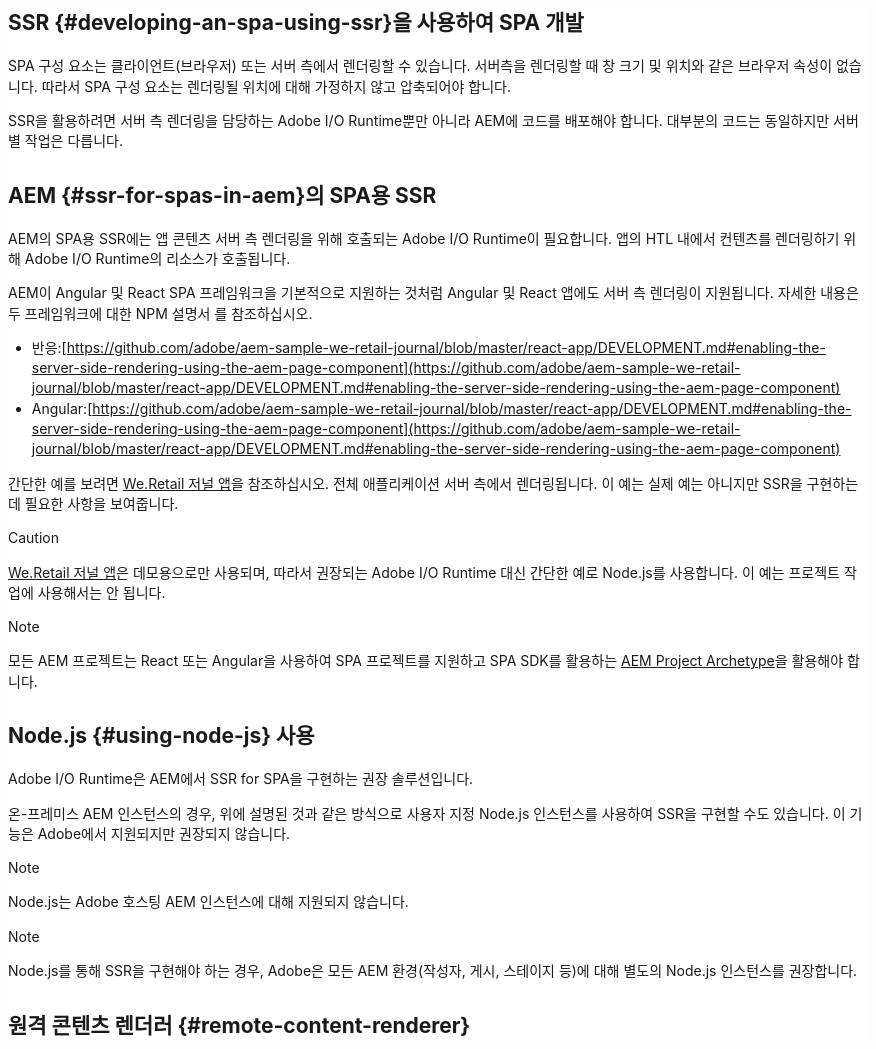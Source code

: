 ## SSR {#developing-an-spa-using-ssr}을 사용하여 SPA 개발

SPA 구성 요소는 클라이언트(브라우저) 또는 서버 측에서 렌더링할 수 있습니다. 서버측을 렌더링할 때 창 크기 및 위치와 같은 브라우저 속성이 없습니다. 따라서 SPA 구성 요소는 렌더링될 위치에 대해 가정하지 않고 압축되어야 합니다.

SSR을 활용하려면 서버 측 렌더링을 담당하는 Adobe I/O Runtime뿐만 아니라 AEM에 코드를 배포해야 합니다. 대부분의 코드는 동일하지만 서버별 작업은 다릅니다.

## AEM {#ssr-for-spas-in-aem}의 SPA용 SSR

AEM의 SPA용 SSR에는 앱 콘텐츠 서버 측 렌더링을 위해 호출되는 Adobe I/O Runtime이 필요합니다. 앱의 HTL 내에서 컨텐츠를 렌더링하기 위해 Adobe I/O Runtime의 리소스가 호출됩니다.

AEM이 Angular 및 React SPA 프레임워크을 기본적으로 지원하는 것처럼 Angular 및 React 앱에도 서버 측 렌더링이 지원됩니다. 자세한 내용은 두 프레임워크에 대한 NPM 설명서 를 참조하십시오.

* 반응:[https://github.com/adobe/aem-sample-we-retail-journal/blob/master/react-app/DEVELOPMENT.md#enabling-the-server-side-rendering-using-the-aem-page-component](https://github.com/adobe/aem-sample-we-retail-journal/blob/master/react-app/DEVELOPMENT.md#enabling-the-server-side-rendering-using-the-aem-page-component)
* Angular:[https://github.com/adobe/aem-sample-we-retail-journal/blob/master/react-app/DEVELOPMENT.md#enabling-the-server-side-rendering-using-the-aem-page-component](https://github.com/adobe/aem-sample-we-retail-journal/blob/master/react-app/DEVELOPMENT.md#enabling-the-server-side-rendering-using-the-aem-page-component)

간단한 예를 보려면 [We.Retail 저널 앱](https://github.com/Adobe-Marketing-Cloud/aem-sample-we-retail-journal)을 참조하십시오. 전체 애플리케이션 서버 측에서 렌더링됩니다. 이 예는 실제 예는 아니지만 SSR을 구현하는 데 필요한 사항을 보여줍니다.

>[!CAUTION]
>
>[We.Retail 저널 앱](https://github.com/Adobe-Marketing-Cloud/aem-sample-we-retail-journal)은 데모용으로만 사용되며, 따라서 권장되는 Adobe I/O Runtime 대신 간단한 예로 Node.js를 사용합니다. 이 예는 프로젝트 작업에 사용해서는 안 됩니다.

>[!NOTE]
>
>모든 AEM 프로젝트는 React 또는 Angular을 사용하여 SPA 프로젝트를 지원하고 SPA SDK를 활용하는 [AEM Project Archetype](https://docs.adobe.com/content/help/ko-KR/experience-manager-core-components/using/developing/archetype/overview.html)을 활용해야 합니다.

## Node.js {#using-node-js} 사용

Adobe I/O Runtime은 AEM에서 SSR for SPA을 구현하는 권장 솔루션입니다.

온-프레미스 AEM 인스턴스의 경우, 위에 설명된 것과 같은 방식으로 사용자 지정 Node.js 인스턴스를 사용하여 SSR을 구현할 수도 있습니다. 이 기능은 Adobe에서 지원되지만 권장되지 않습니다.

>[!NOTE]
>
>Node.js는 Adobe 호스팅 AEM 인스턴스에 대해 지원되지 않습니다.

>[!NOTE]
>
>Node.js를 통해 SSR을 구현해야 하는 경우, Adobe은 모든 AEM 환경(작성자, 게시, 스테이지 등)에 대해 별도의 Node.js 인스턴스를 권장합니다.

## 원격 콘텐츠 렌더러 {#remote-content-renderer}
